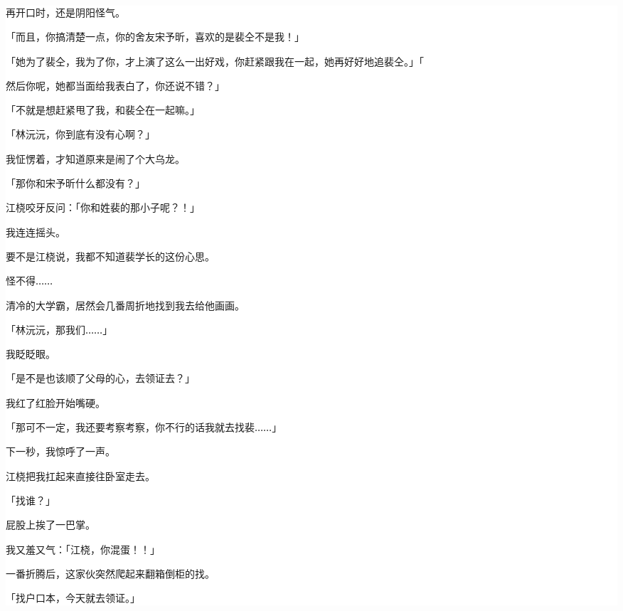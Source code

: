 再开口时，还是阴阳怪气。


「而且，你搞清楚一点，你的舍友宋予昕，喜欢的是裴仝不是我！」


「她为了裴仝，我为了你，才上演了这么一出好戏，你赶紧跟我在一起，她再好好地追裴仝。」「


然后你呢，她都当面给我表白了，你还说不错？」


「不就是想赶紧甩了我，和裴仝在一起嘛。」


「林沅沅，你到底有没有心啊？」


我怔愣着，才知道原来是闹了个大乌龙。


「那你和宋予昕什么都没有？」


江桡咬牙反问：「你和姓裴的那小子呢？！」


我连连摇头。


要不是江桡说，我都不知道裴学长的这份心思。


怪不得……


清冷的大学霸，居然会几番周折地找到我去给他画画。


「林沅沅，那我们……」


我眨眨眼。


「是不是也该顺了父母的心，去领证去？」


我红了红脸开始嘴硬。


「那可不一定，我还要考察考察，你不行的话我就去找裴……」


下一秒，我惊呼了一声。


江桡把我扛起来直接往卧室走去。


「找谁？」


屁股上挨了一巴掌。


我又羞又气：「江桡，你混蛋！！」


一番折腾后，这家伙突然爬起来翻箱倒柜的找。


「找户口本，今天就去领证。」
